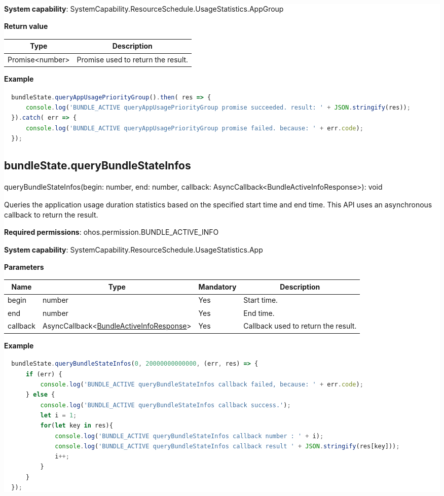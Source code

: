 **System capability**: SystemCapability.ResourceSchedule.UsageStatistics.AppGroup

**Return value**

| Type| Description|
| -------- | -------- |
| Promise&lt;number&gt; | Promise used to return the result.|

**Example**

  ```js
    bundleState.queryAppUsagePriorityGroup().then( res => {
        console.log('BUNDLE_ACTIVE queryAppUsagePriorityGroup promise succeeded. result: ' + JSON.stringify(res));
    }).catch( err => {
        console.log('BUNDLE_ACTIVE queryAppUsagePriorityGroup promise failed. because: ' + err.code);
    });
  ```

## bundleState.queryBundleStateInfos

queryBundleStateInfos(begin: number, end: number, callback: AsyncCallback&lt;BundleActiveInfoResponse&gt;): void

Queries the application usage duration statistics based on the specified start time and end time. This API uses an asynchronous callback to return the result.

**Required permissions**: ohos.permission.BUNDLE_ACTIVE_INFO

**System capability**: SystemCapability.ResourceSchedule.UsageStatistics.App

**Parameters**

| Name| Type| Mandatory| Description|
| -------- | -------- | -------- | -------- |
| begin | number | Yes| Start time.|
| end | number | Yes| End time.|
| callback | AsyncCallback&lt;[BundleActiveInfoResponse](#bundleactiveinforesponse)&gt; | Yes| Callback used to return the result.|

**Example**

  ```js
    bundleState.queryBundleStateInfos(0, 20000000000000, (err, res) => {
        if (err) {
            console.log('BUNDLE_ACTIVE queryBundleStateInfos callback failed, because: ' + err.code);
        } else {
            console.log('BUNDLE_ACTIVE queryBundleStateInfos callback success.');
            let i = 1;
            for(let key in res){
                console.log('BUNDLE_ACTIVE queryBundleStateInfos callback number : ' + i);
                console.log('BUNDLE_ACTIVE queryBundleStateInfos callback result ' + JSON.stringify(res[key]));
                i++;
            }
        }
    });
  ```
